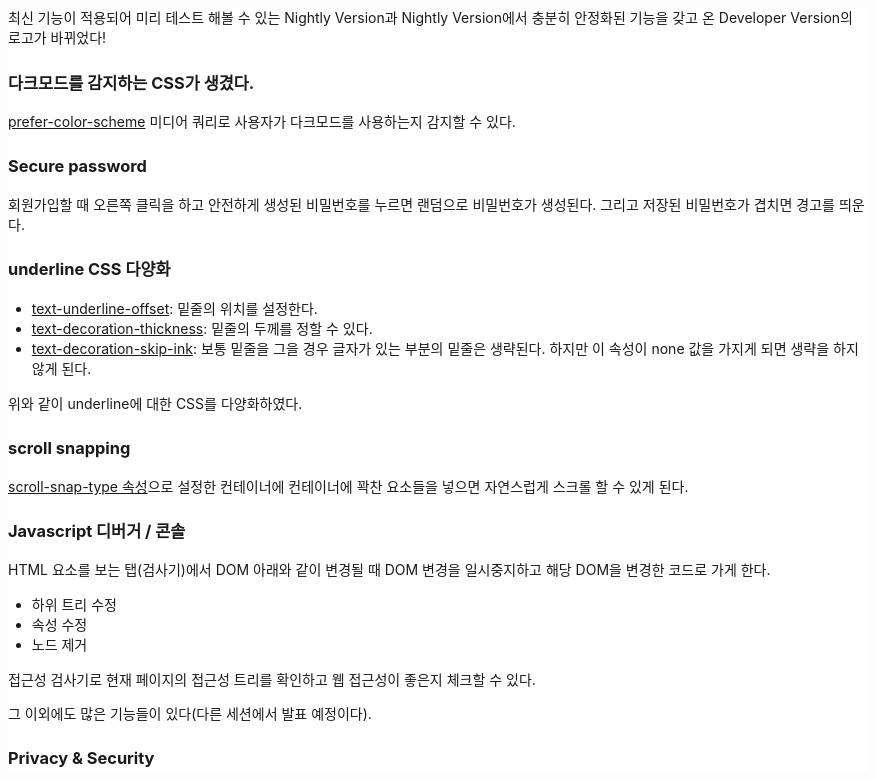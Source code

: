 최신 기능이 적용되어 미리 테스트 해볼 수 있는 Nightly Version과 Nightly Version에서 충분히 안정화된 기능을 갖고 온 Developer Version의 로고가 바뀌었다!

### 다크모드를 감지하는 CSS가 생겼다.

<a href="https://developer.mozilla.org/ko/docs/Web/CSS/@media/prefers-color-scheme" target="_blank">prefer-color-scheme</a> 미디어 쿼리로 사용자가 다크모드를 사용하는지 감지할 수 있다.

### Secure password

회원가입할 때 오른쪽 클릭을 하고 안전하게 생성된 비밀번호를 누르면 랜덤으로 비밀번호가 생성된다. 그리고 저장된 비밀번호가 겹치면 경고를 띄운다.

### underline CSS 다양화

- <a href="https://developer.mozilla.org/en-US/docs/Web/CSS/text-underline-offset" target="_blank">text-underline-offset</a>: 밑줄의 위치를 설정한다.
- <a href="https://developer.mozilla.org/en-US/docs/Web/CSS/text-decoration-thickness" target="_blank">text-decoration-thickness</a>: 밑줄의 두께를 정할 수 있다.
- <a href="https://developer.mozilla.org/en-US/docs/Web/CSS/text-decoration-skip-ink" target="_blank">text-decoration-skip-ink</a>: 보통 밑줄을 그을 경우 글자가 있는 부분의 밑줄은 생략된다. 하지만 이 속성이 none 값을 가지게 되면 생략을 하지 않게 된다.

위와 같이 underline에 대한 CSS를 다양화하였다.

### scroll snapping

<a href="https://developer.mozilla.org/en-US/docs/Web/CSS/scroll-snap-type" target="_blank">scroll-snap-type 속성</a>으로 설정한 컨테이너에 컨테이너에 꽉찬 요소들을 넣으면 자연스럽게 스크롤 할 수 있게 된다.

### Javascript 디버거 / 콘솔

HTML 요소를 보는 탭(검사기)에서 DOM 아래와 같이 변경될 때 DOM 변경을 일시중지하고 해당 DOM을 변경한 코드로 가게 한다.

- 하위 트리 수정
- 속성 수정
- 노드 제거

접근성 검사기로 현재 페이지의 접근성 트리를 확인하고 웹 접근성이 좋은지 체크할 수 있다.

그 이외에도 많은 기능들이 있다(다른 세션에서 발표 예정이다).

### Privacy & Security